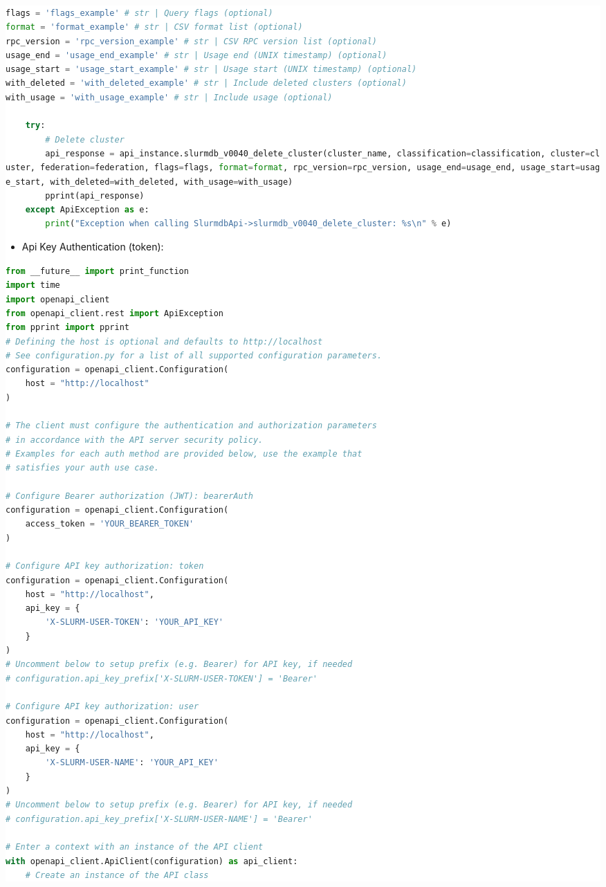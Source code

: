 ```python
flags = 'flags_example' # str | Query flags (optional)
format = 'format_example' # str | CSV format list (optional)
rpc_version = 'rpc_version_example' # str | CSV RPC version list (optional)
usage_end = 'usage_end_example' # str | Usage end (UNIX timestamp) (optional)
usage_start = 'usage_start_example' # str | Usage start (UNIX timestamp) (optional)
with_deleted = 'with_deleted_example' # str | Include deleted clusters (optional)
with_usage = 'with_usage_example' # str | Include usage (optional)

    try:
        # Delete cluster
        api_response = api_instance.slurmdb_v0040_delete_cluster(cluster_name, classification=classification, cluster=cluster, federation=federation, flags=flags, format=format, rpc_version=rpc_version, usage_end=usage_end, usage_start=usage_start, with_deleted=with_deleted, with_usage=with_usage)
        pprint(api_response)
    except ApiException as e:
        print("Exception when calling SlurmdbApi->slurmdb_v0040_delete_cluster: %s\n" % e)
```

* Api Key Authentication (token):
```python
from __future__ import print_function
import time
import openapi_client
from openapi_client.rest import ApiException
from pprint import pprint
# Defining the host is optional and defaults to http://localhost
# See configuration.py for a list of all supported configuration parameters.
configuration = openapi_client.Configuration(
    host = "http://localhost"
)

# The client must configure the authentication and authorization parameters
# in accordance with the API server security policy.
# Examples for each auth method are provided below, use the example that
# satisfies your auth use case.

# Configure Bearer authorization (JWT): bearerAuth
configuration = openapi_client.Configuration(
    access_token = 'YOUR_BEARER_TOKEN'
)

# Configure API key authorization: token
configuration = openapi_client.Configuration(
    host = "http://localhost",
    api_key = {
        'X-SLURM-USER-TOKEN': 'YOUR_API_KEY'
    }
)
# Uncomment below to setup prefix (e.g. Bearer) for API key, if needed
# configuration.api_key_prefix['X-SLURM-USER-TOKEN'] = 'Bearer'

# Configure API key authorization: user
configuration = openapi_client.Configuration(
    host = "http://localhost",
    api_key = {
        'X-SLURM-USER-NAME': 'YOUR_API_KEY'
    }
)
# Uncomment below to setup prefix (e.g. Bearer) for API key, if needed
# configuration.api_key_prefix['X-SLURM-USER-NAME'] = 'Bearer'

# Enter a context with an instance of the API client
with openapi_client.ApiClient(configuration) as api_client:
    # Create an instance of the API class
```